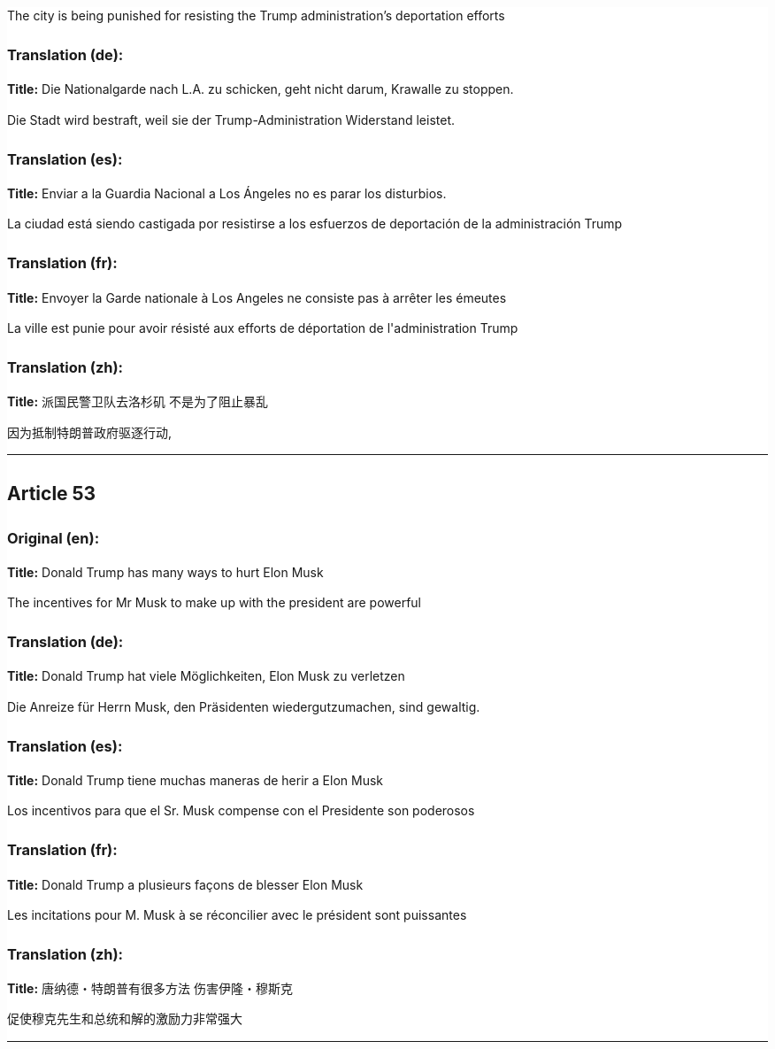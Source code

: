 The city is being punished for resisting the Trump administration’s deportation efforts

### Translation (de):
**Title:** Die Nationalgarde nach L.A. zu schicken, geht nicht darum, Krawalle zu stoppen.

Die Stadt wird bestraft, weil sie der Trump-Administration Widerstand leistet.

### Translation (es):
**Title:** Enviar a la Guardia Nacional a Los Ángeles no es parar los disturbios.

La ciudad está siendo castigada por resistirse a los esfuerzos de deportación de la administración Trump

### Translation (fr):
**Title:** Envoyer la Garde nationale à Los Angeles ne consiste pas à arrêter les émeutes

La ville est punie pour avoir résisté aux efforts de déportation de l'administration Trump

### Translation (zh):
**Title:** 派国民警卫队去洛杉矶 不是为了阻止暴乱

因为抵制特朗普政府驱逐行动,

---

## Article 53
### Original (en):
**Title:** Donald Trump has many ways to hurt Elon Musk

The incentives for Mr Musk to make up with the president are powerful

### Translation (de):
**Title:** Donald Trump hat viele Möglichkeiten, Elon Musk zu verletzen

Die Anreize für Herrn Musk, den Präsidenten wiedergutzumachen, sind gewaltig.

### Translation (es):
**Title:** Donald Trump tiene muchas maneras de herir a Elon Musk

Los incentivos para que el Sr. Musk compense con el Presidente son poderosos

### Translation (fr):
**Title:** Donald Trump a plusieurs façons de blesser Elon Musk

Les incitations pour M. Musk à se réconcilier avec le président sont puissantes

### Translation (zh):
**Title:** 唐纳德・特朗普有很多方法 伤害伊隆・穆斯克

促使穆克先生和总统和解的激励力非常强大

---
